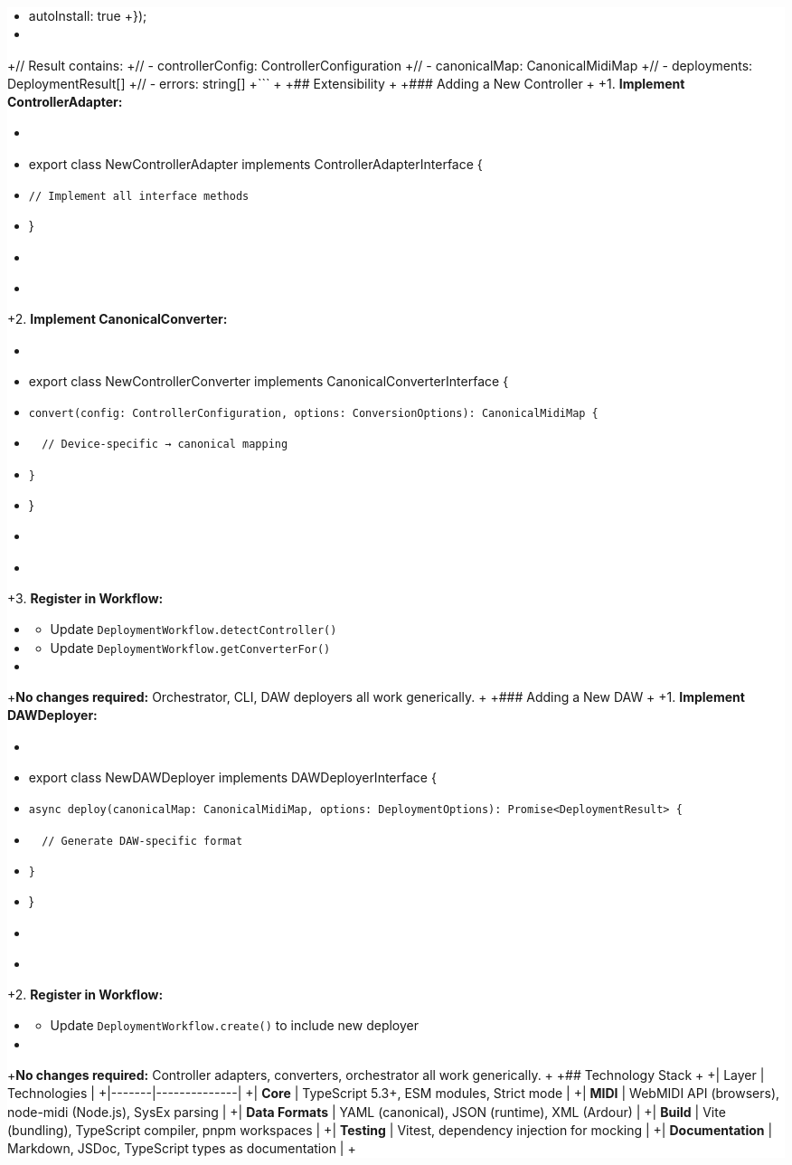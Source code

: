 +  autoInstall: true
+});
+
+// Result contains:
+// - controllerConfig: ControllerConfiguration
+// - canonicalMap: CanonicalMidiMap
+// - deployments: DeploymentResult[]
+// - errors: string[]
+```
+
+## Extensibility
+
+### Adding a New Controller
+
+1. **Implement ControllerAdapter:**
+   ```typescript
+   export class NewControllerAdapter implements ControllerAdapterInterface {
+     // Implement all interface methods
+   }
+   ```
+
+2. **Implement CanonicalConverter:**
+   ```typescript
+   export class NewControllerConverter implements CanonicalConverterInterface {
+     convert(config: ControllerConfiguration, options: ConversionOptions): CanonicalMidiMap {
+       // Device-specific → canonical mapping
+     }
+   }
+   ```
+
+3. **Register in Workflow:**
+   - Update `DeploymentWorkflow.detectController()`
+   - Update `DeploymentWorkflow.getConverterFor()`
+
+**No changes required:** Orchestrator, CLI, DAW deployers all work generically.
+
+### Adding a New DAW
+
+1. **Implement DAWDeployer:**
+   ```typescript
+   export class NewDAWDeployer implements DAWDeployerInterface {
+     async deploy(canonicalMap: CanonicalMidiMap, options: DeploymentOptions): Promise<DeploymentResult> {
+       // Generate DAW-specific format
+     }
+   }
+   ```
+
+2. **Register in Workflow:**
+   - Update `DeploymentWorkflow.create()` to include new deployer
+
+**No changes required:** Controller adapters, converters, orchestrator all work generically.
+
+## Technology Stack
+
+| Layer | Technologies |
+|-------|--------------|
+| **Core** | TypeScript 5.3+, ESM modules, Strict mode |
+| **MIDI** | WebMIDI API (browsers), node-midi (Node.js), SysEx parsing |
+| **Data Formats** | YAML (canonical), JSON (runtime), XML (Ardour) |
+| **Build** | Vite (bundling), TypeScript compiler, pnpm workspaces |
+| **Testing** | Vitest, dependency injection for mocking |
+| **Documentation** | Markdown, JSDoc, TypeScript types as documentation |
+